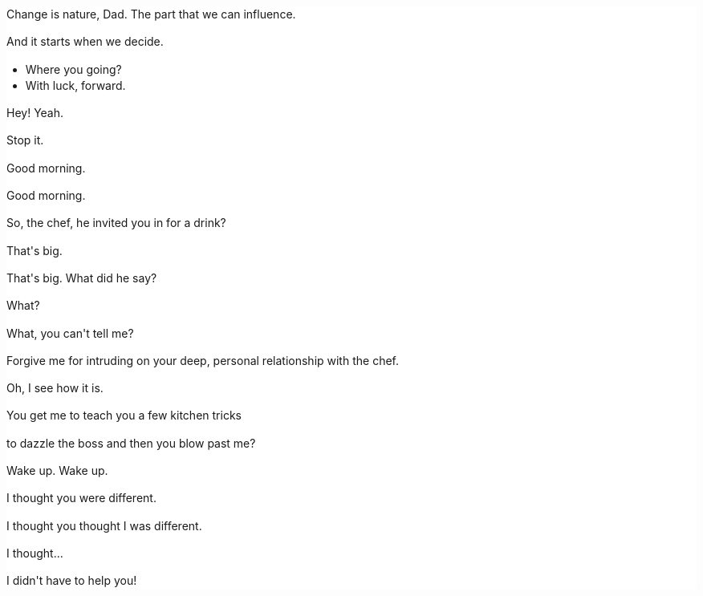   
Change is nature, Dad.
The part that we can influence.

  
And it starts when we decide.

  
- Where you going?
- With luck, forward.

  
Hey! Yeah.

  
Stop it.

  
Good morning.

  
Good morning.

  
So, the chef,
he invited you in for a drink?

  
That's big.

  
That's big. What did he say?

  
What?

  
What, you can't tell me?

  
Forgive me for intruding on your deep,
personal relationship with the chef.

  
Oh, I see how it is.

  
You get me to teach you
a few kitchen tricks

  
to dazzle the boss
and then you blow past me?

  
Wake up. Wake up.

  
I thought you were different.

  
I thought you thought I was different.

  
I thought...

  
I didn't have to help you!

  